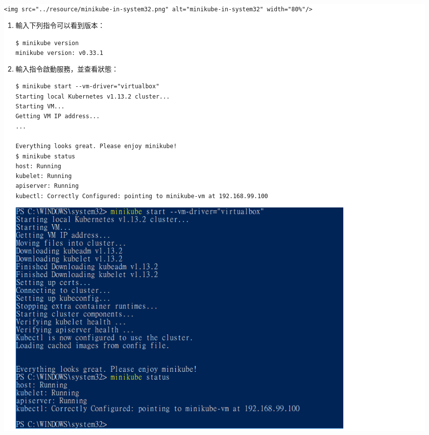     <img src="../resource/minikube-in-system32.png" alt="minikube-in-system32" width="80%"/>
1. 輸入下列指令可以看到版本：
    ```
    $ minikube version
    minikube version: v0.33.1
    ```
1. 輸入指令啟動服務，並查看狀態：
    ```
    $ minikube start --vm-driver="virtualbox"
    Starting local Kubernetes v1.13.2 cluster...
    Starting VM...
    Getting VM IP address...
    ...

    Everything looks great. Please enjoy minikube!
    $ minikube status
    host: Running
    kubelet: Running
    apiserver: Running
    kubectl: Correctly Configured: pointing to minikube-vm at 192.168.99.100
    ```
    <img src="../resource/minikube-start-successfully.png" alt="minikube-start-successfully" width="80%"/>